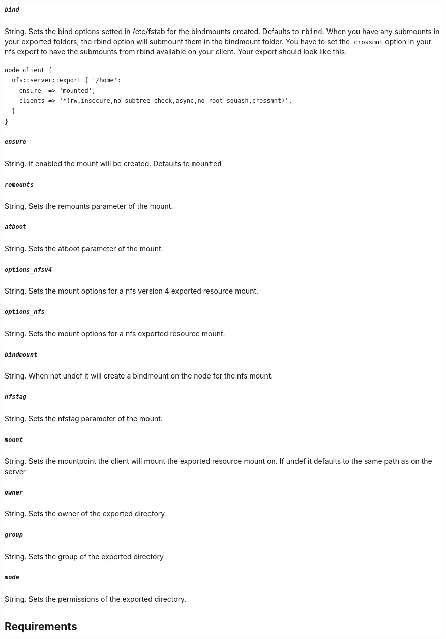 ##### `bind`
  String. Sets the bind options setted in /etc/fstab for the bindmounts created.
  Defaults to <tt>rbind</tt>. When you have any submounts in your exported folders,
  the rbind option will submount them in the bindmount folder. You have to set the 
  `crossmnt` option in your nfs export to have the submounts from rbind available
  on your client. Your export should look like this:
  
```puppet
node client {
  nfs::server::export { '/home':
    ensure  => 'mounted',
    clients => '*(rw,insecure,no_subtree_check,async,no_root_squash,crossmnt)',
  }
}
``` 

##### `ensure`
  String. If enabled the mount will be created. Defaults to <tt>mounted</tt>

##### `remounts`
  String. Sets the remounts parameter of the mount.

##### `atboot`
  String. Sets the atboot parameter of the mount.

##### `options_nfsv4`
  String. Sets the mount options for a nfs version 4 exported resource mount.

##### `options_nfs`
  String. Sets the mount options for a nfs exported resource mount.

##### `bindmount`
  String. When not undef it will create a bindmount on the node
  for the nfs mount.

##### `nfstag`
  String. Sets the nfstag parameter of the mount.

##### `mount`
  String. Sets the mountpoint the client will mount the exported resource mount on. If undef
  it defaults to the same path as on the server

##### `owner`
  String. Sets the owner of the exported directory

##### `group`
  String. Sets the group of the exported directory

##### `mode`
  String. Sets the permissions of the exported directory.

## Requirements
